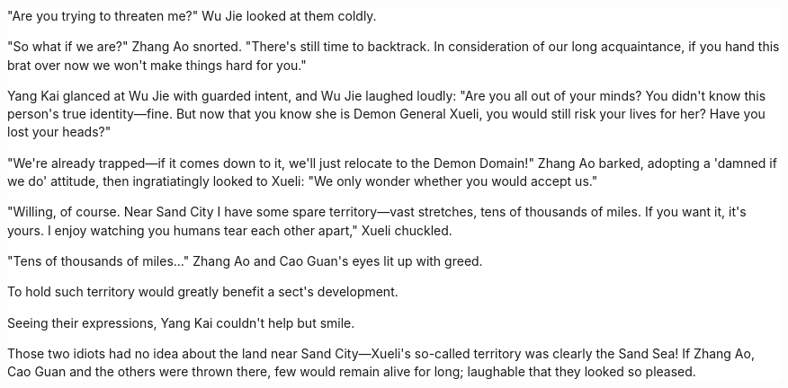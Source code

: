 "Are you trying to threaten me?" Wu Jie looked at them coldly.

"So what if we are?" Zhang Ao snorted. "There's still time to backtrack. In consideration of our long acquaintance, if you hand this brat over now we won't make things hard for you."

Yang Kai glanced at Wu Jie with guarded intent, and Wu Jie laughed loudly: "Are you all out of your minds? You didn't know this person's true identity—fine. But now that you know she is Demon General Xueli, you would still risk your lives for her? Have you lost your heads?"

"We're already trapped—if it comes down to it, we'll just relocate to the Demon Domain!" Zhang Ao barked, adopting a 'damned if we do' attitude, then ingratiatingly looked to Xueli: "We only wonder whether you would accept us."

"Willing, of course. Near Sand City I have some spare territory—vast stretches, tens of thousands of miles. If you want it, it's yours. I enjoy watching you humans tear each other apart," Xueli chuckled.

"Tens of thousands of miles…" Zhang Ao and Cao Guan's eyes lit up with greed.

To hold such territory would greatly benefit a sect's development.

Seeing their expressions, Yang Kai couldn't help but smile.

Those two idiots had no idea about the land near Sand City—Xueli's so-called territory was clearly the Sand Sea! If Zhang Ao, Cao Guan and the others were thrown there, few would remain alive for long; laughable that they looked so pleased.